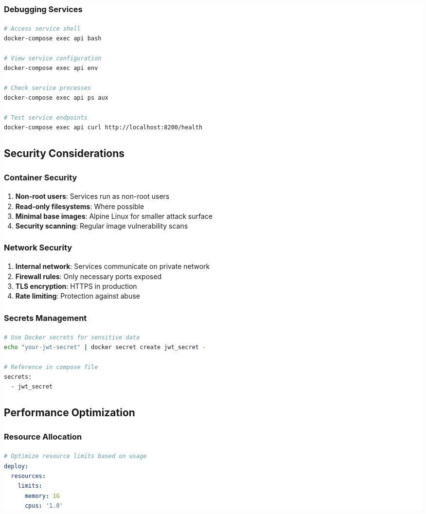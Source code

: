 ### Debugging Services

```bash
# Access service shell
docker-compose exec api bash

# View service configuration
docker-compose exec api env

# Check service processes
docker-compose exec api ps aux

# Test service endpoints
docker-compose exec api curl http://localhost:8200/health
```

## Security Considerations

### Container Security

1. **Non-root users**: Services run as non-root users
2. **Read-only filesystems**: Where possible
3. **Minimal base images**: Alpine Linux for smaller attack surface
4. **Security scanning**: Regular image vulnerability scans

### Network Security

1. **Internal network**: Services communicate on private network
2. **Firewall rules**: Only necessary ports exposed
3. **TLS encryption**: HTTPS in production
4. **Rate limiting**: Protection against abuse

### Secrets Management

```bash
# Use Docker secrets for sensitive data
echo "your-jwt-secret" | docker secret create jwt_secret -

# Reference in compose file
secrets:
  - jwt_secret
```

## Performance Optimization

### Resource Allocation

```yaml
# Optimize resource limits based on usage
deploy:
  resources:
    limits:
      memory: 1G
      cpus: '1.0'
```

